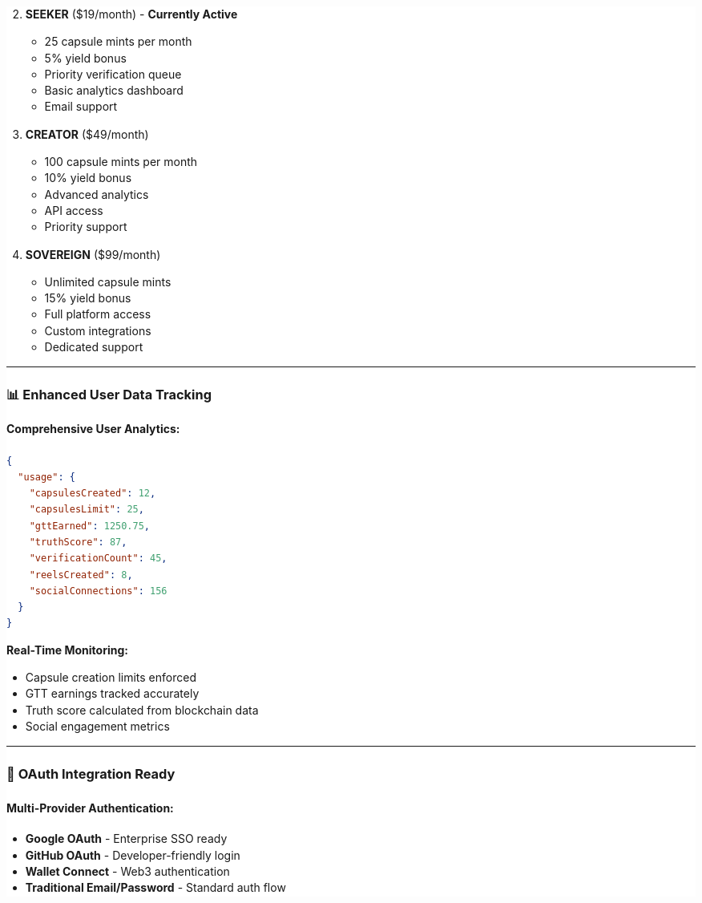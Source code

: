 2. **SEEKER** ($19/month) - **Currently Active**
   - 25 capsule mints per month
   - 5% yield bonus
   - Priority verification queue
   - Basic analytics dashboard
   - Email support

3. **CREATOR** ($49/month)
   - 100 capsule mints per month
   - 10% yield bonus
   - Advanced analytics
   - API access
   - Priority support

4. **SOVEREIGN** ($99/month)
   - Unlimited capsule mints
   - 15% yield bonus
   - Full platform access
   - Custom integrations
   - Dedicated support

---

### 📊 **Enhanced User Data Tracking**

#### **Comprehensive User Analytics:**
```json
{
  "usage": {
    "capsulesCreated": 12,
    "capsulesLimit": 25,
    "gttEarned": 1250.75,
    "truthScore": 87,
    "verificationCount": 45,
    "reelsCreated": 8,
    "socialConnections": 156
  }
}
```

**Real-Time Monitoring:**
- Capsule creation limits enforced
- GTT earnings tracked accurately
- Truth score calculated from blockchain data
- Social engagement metrics

---

### 🔄 **OAuth Integration Ready**

#### **Multi-Provider Authentication:**
- **Google OAuth** - Enterprise SSO ready
- **GitHub OAuth** - Developer-friendly login
- **Wallet Connect** - Web3 authentication
- **Traditional Email/Password** - Standard auth flow
